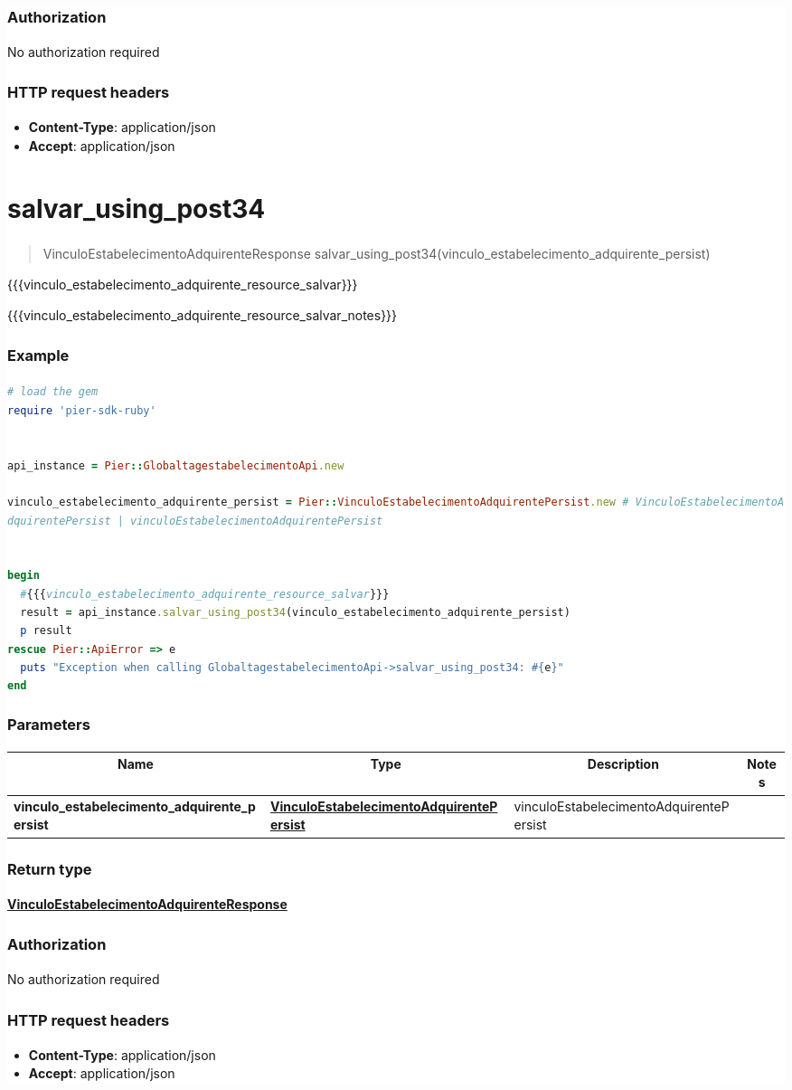 ### Authorization

No authorization required

### HTTP request headers

 - **Content-Type**: application/json
 - **Accept**: application/json




# **salvar_using_post34**
> VinculoEstabelecimentoAdquirenteResponse salvar_using_post34(vinculo_estabelecimento_adquirente_persist)

{{{vinculo_estabelecimento_adquirente_resource_salvar}}}

{{{vinculo_estabelecimento_adquirente_resource_salvar_notes}}}

### Example
```ruby
# load the gem
require 'pier-sdk-ruby'


api_instance = Pier::GlobaltagestabelecimentoApi.new

vinculo_estabelecimento_adquirente_persist = Pier::VinculoEstabelecimentoAdquirentePersist.new # VinculoEstabelecimentoAdquirentePersist | vinculoEstabelecimentoAdquirentePersist


begin
  #{{{vinculo_estabelecimento_adquirente_resource_salvar}}}
  result = api_instance.salvar_using_post34(vinculo_estabelecimento_adquirente_persist)
  p result
rescue Pier::ApiError => e
  puts "Exception when calling GlobaltagestabelecimentoApi->salvar_using_post34: #{e}"
end
```

### Parameters

Name | Type | Description  | Notes
------------- | ------------- | ------------- | -------------
 **vinculo_estabelecimento_adquirente_persist** | [**VinculoEstabelecimentoAdquirentePersist**](VinculoEstabelecimentoAdquirentePersist.md)| vinculoEstabelecimentoAdquirentePersist | 


### Return type

[**VinculoEstabelecimentoAdquirenteResponse**](VinculoEstabelecimentoAdquirenteResponse.md)

### Authorization

No authorization required

### HTTP request headers

 - **Content-Type**: application/json
 - **Accept**: application/json





